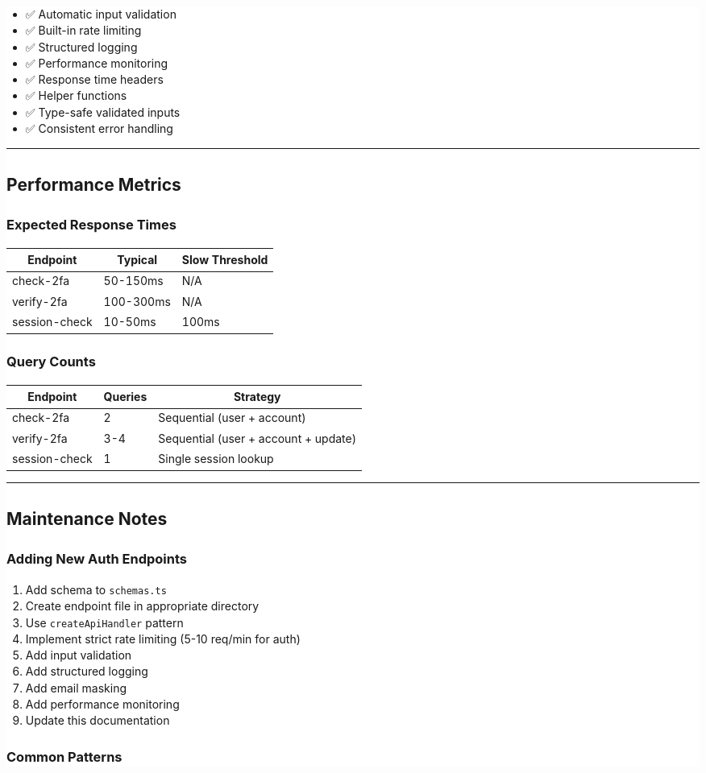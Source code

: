 - ✅ Automatic input validation
- ✅ Built-in rate limiting
- ✅ Structured logging
- ✅ Performance monitoring
- ✅ Response time headers
- ✅ Helper functions
- ✅ Type-safe validated inputs
- ✅ Consistent error handling

---

## Performance Metrics

### Expected Response Times

| Endpoint | Typical | Slow Threshold |
|----------|---------|----------------|
| check-2fa | 50-150ms | N/A |
| verify-2fa | 100-300ms | N/A |
| session-check | 10-50ms | 100ms |

### Query Counts

| Endpoint | Queries | Strategy |
|----------|---------|----------|
| check-2fa | 2 | Sequential (user + account) |
| verify-2fa | 3-4 | Sequential (user + account + update) |
| session-check | 1 | Single session lookup |

---

## Maintenance Notes

### Adding New Auth Endpoints

1. Add schema to `schemas.ts`
2. Create endpoint file in appropriate directory
3. Use `createApiHandler` pattern
4. Implement strict rate limiting (5-10 req/min for auth)
5. Add input validation
6. Add structured logging
7. Add email masking
8. Add performance monitoring
9. Update this documentation

### Common Patterns
